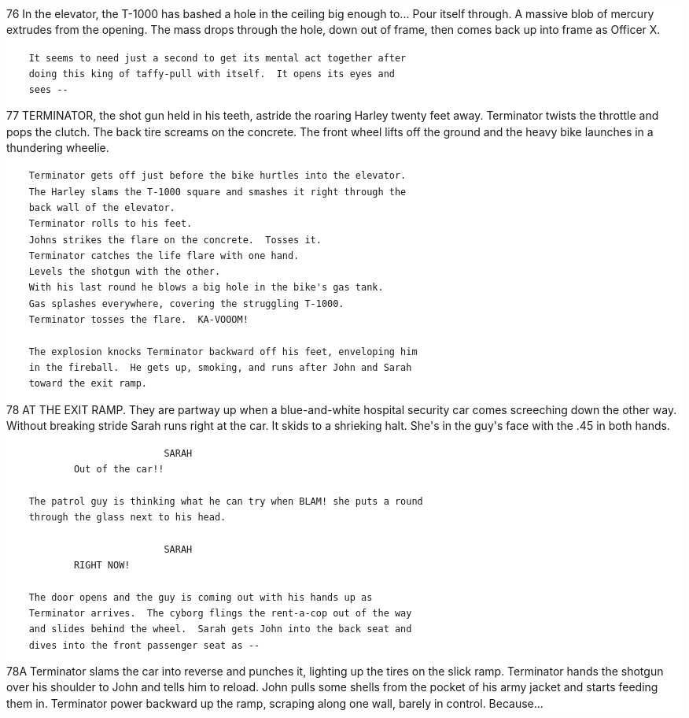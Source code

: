 76      In the elevator, the T-1000 has bashed a hole in the ceiling big
        enough to...
        Pour itself through.
        A massive blob of mercury extrudes from the opening.  The mass drops
        through the hole, down out of frame, then comes back up into frame
        as Officer X.

        It seems to need just a second to get its mental act together after
        doing this king of taffy-pull with itself.  It opens its eyes and
        sees --

77      TERMINATOR, the shot gun held in his teeth, astride the roaring
        Harley twenty feet away.  Terminator twists the throttle and pops the
        clutch.
        The back tire screams on the concrete.  The front wheel lifts off the
        ground and the heavy bike launches in a thundering wheelie.

        Terminator gets off just before the bike hurtles into the elevator.
        The Harley slams the T-1000 square and smashes it right through the
        back wall of the elevator.
        Terminator rolls to his feet.
        Johns strikes the flare on the concrete.  Tosses it.
        Terminator catches the life flare with one hand.
        Levels the shotgun with the other.
        With his last round he blows a big hole in the bike's gas tank.
        Gas splashes everywhere, covering the struggling T-1000.
        Terminator tosses the flare.  KA-VOOOM!

        The explosion knocks Terminator backward off his feet, enveloping him
        in the fireball.  He gets up, smoking, and runs after John and Sarah
        toward the exit ramp.

78      AT THE EXIT RAMP.  They are partway up when a blue-and-white hospital
        security car comes screeching down the other way.
        Without breaking stride Sarah runs right at the car.  It skids to a
        shrieking halt.  She's in the guy's face with the .45 in both hands.

                                SARAH
                Out of the car!!

        The patrol guy is thinking what he can try when BLAM! she puts a round
        through the glass next to his head.

                                SARAH
                RIGHT NOW!

        The door opens and the guy is coming out with his hands up as
        Terminator arrives.  The cyborg flings the rent-a-cop out of the way
        and slides behind the wheel.  Sarah gets John into the back seat and
        dives into the front passenger seat as --

78A     Terminator slams the car into reverse and punches it, lighting up the
        tires on the slick ramp.
        Terminator hands the shotgun over his shoulder to John and tells him
        to reload.  John pulls some shells from the pocket of his army jacket
        and starts feeding them in.
        Terminator power backward up the ramp, scraping along one wall, barely
        in control.  Because...
